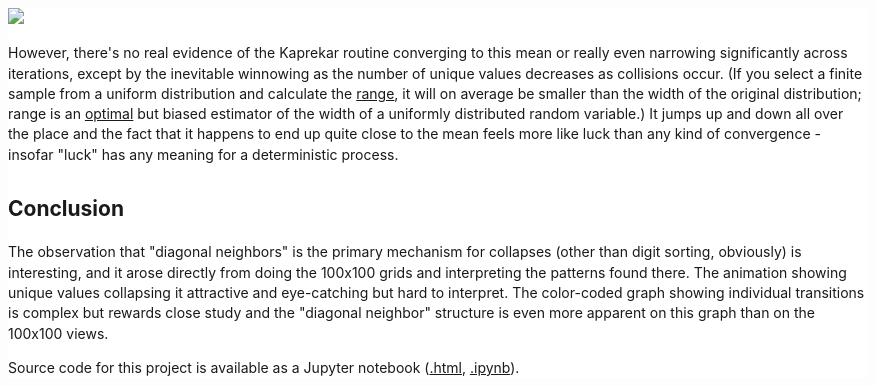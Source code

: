 <img src="/post/kaprekar_files/convergence_table.png">

However, there's no real evidence of the Kaprekar routine converging to
this mean or really even narrowing significantly across iterations, except
by the inevitable winnowing as the number of unique values decreases
as collisions occur. (If you select a finite sample from a uniform distribution
and calculate the [range][RS], it will on average be smaller than the width
of the original distribution; range is an [optimal][UMLE] but biased estimator
of the width of a uniformly distributed random variable.) It jumps up and
down all over the place and the fact that it happens to end up quite close
to the mean feels more like luck than any kind of convergence - insofar
"luck" has any meaning for a deterministic process.

Conclusion
----------

The observation that "diagonal neighbors" is the primary mechanism for
collapses (other than digit sorting, obviously) is interesting, and it arose
directly from doing the 100x100 grids and interpreting the patterns found there.
The animation showing unique values collapsing it attractive and eye-catching
but hard to interpret. The color-coded graph showing individual transitions
is complex but rewards close study and the "diagonal neighbor" structure is even
more apparent on this graph than on the 100x100 views.

Source code for this project is available as a Jupyter notebook ([.html][JH], [.ipynb][JNB]).


[RS]: https://en.wikipedia.org/wiki/Range_(statistics)
[UMLE]: https://stats.stackexchange.com/questions/391612/mle-of-fx-vert-theta-1-theta-x-1-cdots-x-n-sim-u0-theta-t/391637#391637
[KR]: https://en.wikipedia.org/wiki/Kaprekar%27s_routine
[CC]: https://en.wikipedia.org/wiki/Collatz_conjecture
[BP]: https://en.wikipedia.org/wiki/Birthday_problem
[JH]: /post/kaprekar_files/Kaprekar.html
[JNB]: /post/kaprekar_files/Kaprekar.ipynb
[GVZ]: https://graphviz.org/
